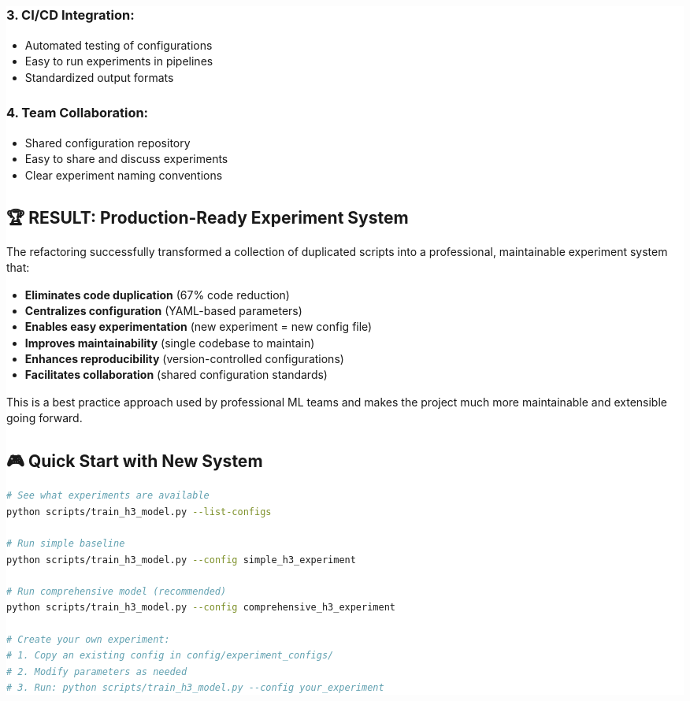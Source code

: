 ### **3. CI/CD Integration:**
- Automated testing of configurations
- Easy to run experiments in pipelines
- Standardized output formats

### **4. Team Collaboration:**
- Shared configuration repository
- Easy to share and discuss experiments
- Clear experiment naming conventions

## 🏆 **RESULT: Production-Ready Experiment System**

The refactoring successfully transformed a collection of duplicated scripts into a professional, maintainable experiment system that:

- **Eliminates code duplication** (67% code reduction)
- **Centralizes configuration** (YAML-based parameters)
- **Enables easy experimentation** (new experiment = new config file)
- **Improves maintainability** (single codebase to maintain)
- **Enhances reproducibility** (version-controlled configurations)
- **Facilitates collaboration** (shared configuration standards)

This is a best practice approach used by professional ML teams and makes the project much more maintainable and extensible going forward.

## 🎮 **Quick Start with New System**

```bash
# See what experiments are available
python scripts/train_h3_model.py --list-configs

# Run simple baseline
python scripts/train_h3_model.py --config simple_h3_experiment

# Run comprehensive model (recommended)
python scripts/train_h3_model.py --config comprehensive_h3_experiment

# Create your own experiment:
# 1. Copy an existing config in config/experiment_configs/
# 2. Modify parameters as needed
# 3. Run: python scripts/train_h3_model.py --config your_experiment
```
